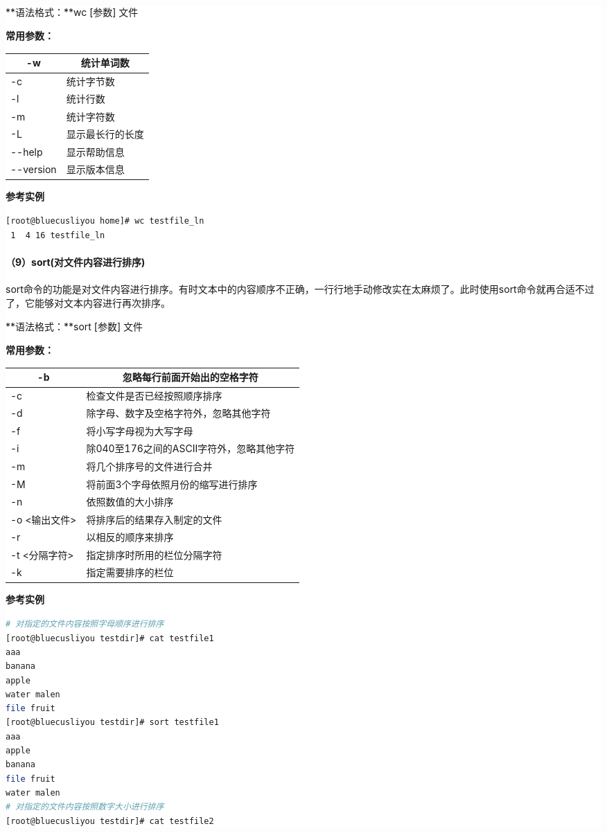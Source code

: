 **语法格式：**wc [参数] 文件

**常用参数：**﻿

| -w        | 统计单词数       |
| --------- | ---------------- |
| -c        | 统计字节数       |
| -l        | 统计行数         |
| -m        | 统计字符数       |
| -L        | 显示最长行的长度 |
| --help    | 显示帮助信息     |
| --version | 显示版本信息     |

**参考实例**

```bash
[root@bluecusliyou home]# wc testfile_ln
 1  4 16 testfile_ln
```

#### （9）sort(对文件内容进行排序)

sort命令的功能是对文件内容进行排序。有时文本中的内容顺序不正确，一行行地手动修改实在太麻烦了。此时使用sort命令就再合适不过了，它能够对文本内容进行再次排序。

**语法格式：**sort [参数] 文件

**常用参数：**﻿

| -b            | 忽略每行前面开始出的空格字符              |
| ------------- | ----------------------------------------- |
| -c            | 检查文件是否已经按照顺序排序              |
| -d            | 除字母、数字及空格字符外，忽略其他字符    |
| -f            | 将小写字母视为大写字母                    |
| -i            | 除040至176之间的ASCII字符外，忽略其他字符 |
| -m            | 将几个排序号的文件进行合并                |
| -M            | 将前面3个字母依照月份的缩写进行排序       |
| -n            | 依照数值的大小排序                        |
| -o <输出文件> | 将排序后的结果存入制定的文件              |
| -r            | 以相反的顺序来排序                        |
| -t <分隔字符> | 指定排序时所用的栏位分隔字符              |
| -k            | 指定需要排序的栏位                        |

**参考实例**

```bash
# 对指定的文件内容按照字母顺序进行排序
[root@bluecusliyou testdir]# cat testfile1
aaa
banana
apple
water malen
file fruit
[root@bluecusliyou testdir]# sort testfile1
aaa
apple
banana
file fruit
water malen
# 对指定的文件内容按照数字大小进行排序
[root@bluecusliyou testdir]# cat testfile2
```